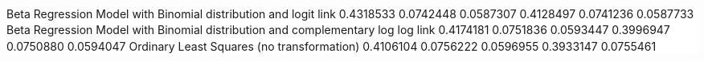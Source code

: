 <tr>
<td style="text-align:left;">
Beta Regression Model with Binomial distribution and logit link
</td>
<td style="text-align:right;">
0.4318533
</td>
<td style="text-align:right;">
0.0742448
</td>
<td style="text-align:right;">
0.0587307
</td>
<td style="text-align:left;">
0.4128497
</td>
<td style="text-align:right;">
0.0741236
</td>
<td style="text-align:right;">
0.0587733
</td>
</tr>
<tr>
<td style="text-align:left;">
Beta Regression Model with Binomial distribution and complementary log log link
</td>
<td style="text-align:right;">
0.4174181
</td>
<td style="text-align:right;">
0.0751836
</td>
<td style="text-align:right;">
0.0593447
</td>
<td style="text-align:left;">
0.3996947
</td>
<td style="text-align:right;">
0.0750880
</td>
<td style="text-align:right;">
0.0594047
</td>
</tr>
<tr>
<td style="text-align:left;">
Ordinary Least Squares (no transformation)
</td>
<td style="text-align:right;">
0.4106104
</td>
<td style="text-align:right;">
0.0756222
</td>
<td style="text-align:right;">
0.0596955
</td>
<td style="text-align:left;">
0.3933147
</td>
<td style="text-align:right;">
0.0755461